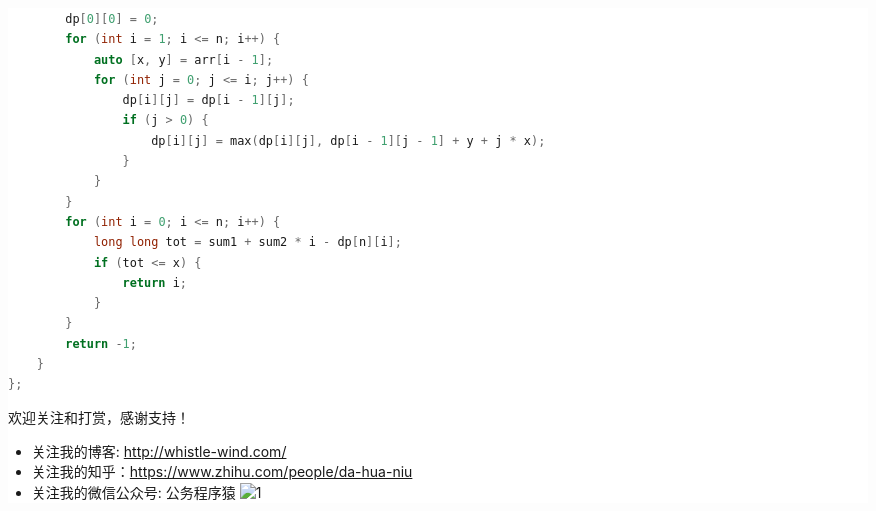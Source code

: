 ```C++
        dp[0][0] = 0;
        for (int i = 1; i <= n; i++) {
            auto [x, y] = arr[i - 1];
            for (int j = 0; j <= i; j++) {
                dp[i][j] = dp[i - 1][j];
                if (j > 0) {
                    dp[i][j] = max(dp[i][j], dp[i - 1][j - 1] + y + j * x);
                }
            }
        }
        for (int i = 0; i <= n; i++) {
            long long tot = sum1 + sum2 * i - dp[n][i];
            if (tot <= x) {
                return i;
            }
        }
        return -1;
    }
};
```


欢迎关注和打赏，感谢支持！

+ 关注我的博客: http://whistle-wind.com/
+ 关注我的知乎：https://www.zhihu.com/people/da-hua-niu
+ 关注我的微信公众号: 公务程序猿
  ![1](https://raw.githubusercontent.com/mike-box/pic/main/202210080853104.png)

